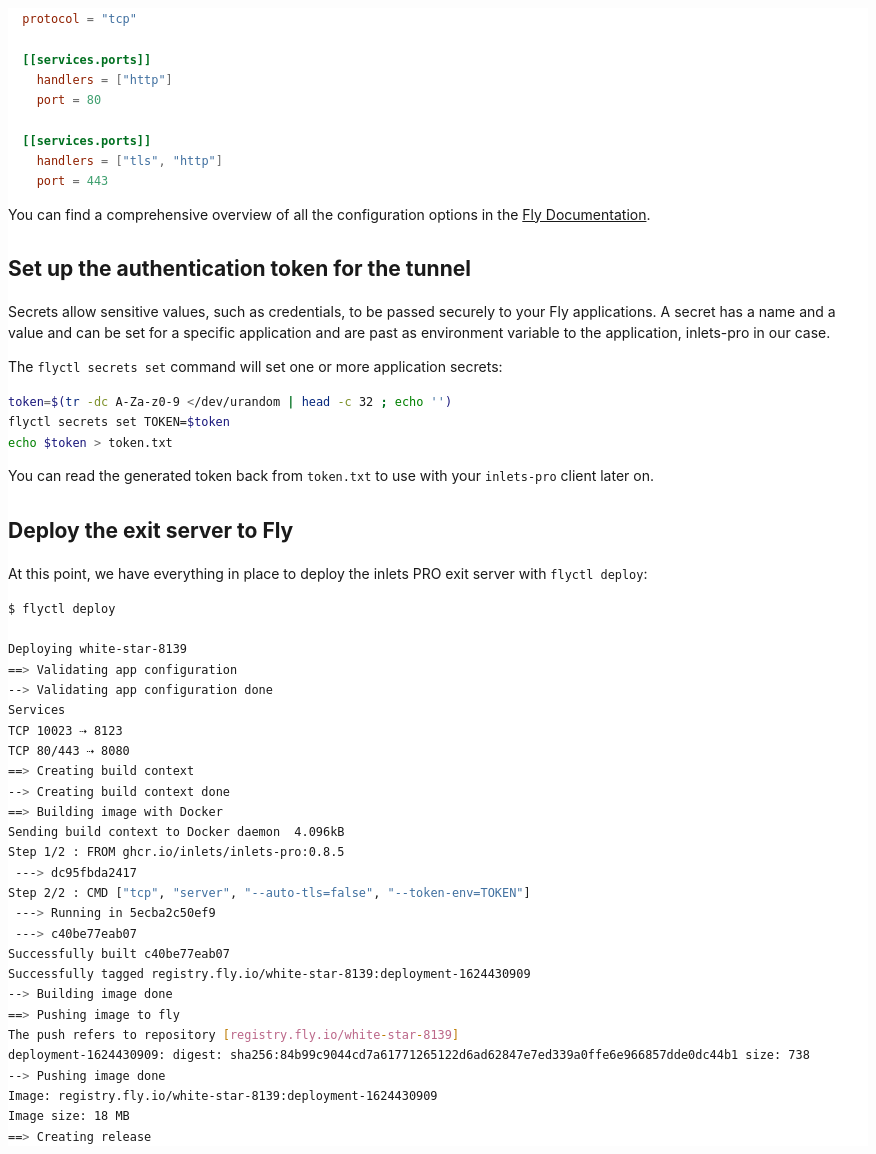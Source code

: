 ```toml
  protocol = "tcp"

  [[services.ports]]
    handlers = ["http"]
    port = 80

  [[services.ports]]
    handlers = ["tls", "http"]
    port = 443
```

You can find a comprehensive overview of all the configuration options in the [Fly Documentation](https://fly.io/docs/reference/configuration/#fly-toml-line-by-line).

## Set up the authentication token for the tunnel

Secrets allow sensitive values, such as credentials, to be passed securely to your Fly applications. A secret has a name and a value and can be set for a specific application and are past as environment variable to the application, inlets-pro in our case.

The `flyctl secrets set` command will set one or more application secrets:

``` bash
token=$(tr -dc A-Za-z0-9 </dev/urandom | head -c 32 ; echo '')
flyctl secrets set TOKEN=$token
echo $token > token.txt
```

You can read the generated token back from `token.txt` to use with your `inlets-pro` client later on.

## Deploy the exit server to Fly

At this point, we have everything in place to deploy the inlets PRO exit server with `flyctl deploy`:

``` bash
$ flyctl deploy

Deploying white-star-8139
==> Validating app configuration
--> Validating app configuration done
Services
TCP 10023 ⇢ 8123
TCP 80/443 ⇢ 8080
==> Creating build context
--> Creating build context done
==> Building image with Docker
Sending build context to Docker daemon  4.096kB
Step 1/2 : FROM ghcr.io/inlets/inlets-pro:0.8.5
 ---> dc95fbda2417
Step 2/2 : CMD ["tcp", "server", "--auto-tls=false", "--token-env=TOKEN"]
 ---> Running in 5ecba2c50ef9
 ---> c40be77eab07
Successfully built c40be77eab07
Successfully tagged registry.fly.io/white-star-8139:deployment-1624430909
--> Building image done
==> Pushing image to fly
The push refers to repository [registry.fly.io/white-star-8139]
deployment-1624430909: digest: sha256:84b99c9044cd7a61771265122d6ad62847e7ed339a0ffe6e966857dde0dc44b1 size: 738
--> Pushing image done
Image: registry.fly.io/white-star-8139:deployment-1624430909
Image size: 18 MB
==> Creating release
```